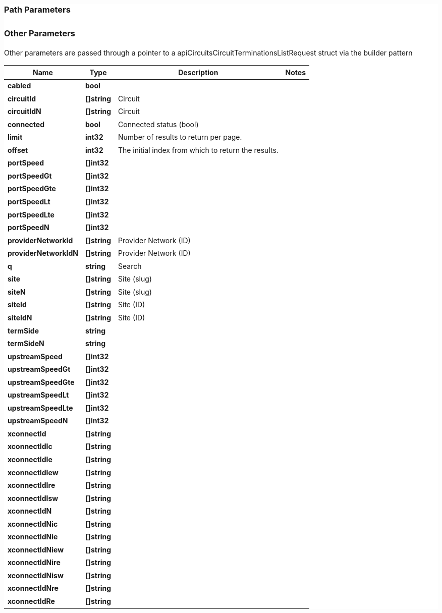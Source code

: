 ### Path Parameters



### Other Parameters

Other parameters are passed through a pointer to a apiCircuitsCircuitTerminationsListRequest struct via the builder pattern


Name | Type | Description  | Notes
------------- | ------------- | ------------- | -------------
 **cabled** | **bool** |  | 
 **circuitId** | **[]string** | Circuit | 
 **circuitIdN** | **[]string** | Circuit | 
 **connected** | **bool** | Connected status (bool) | 
 **limit** | **int32** | Number of results to return per page. | 
 **offset** | **int32** | The initial index from which to return the results. | 
 **portSpeed** | **[]int32** |  | 
 **portSpeedGt** | **[]int32** |  | 
 **portSpeedGte** | **[]int32** |  | 
 **portSpeedLt** | **[]int32** |  | 
 **portSpeedLte** | **[]int32** |  | 
 **portSpeedN** | **[]int32** |  | 
 **providerNetworkId** | **[]string** | Provider Network (ID) | 
 **providerNetworkIdN** | **[]string** | Provider Network (ID) | 
 **q** | **string** | Search | 
 **site** | **[]string** | Site (slug) | 
 **siteN** | **[]string** | Site (slug) | 
 **siteId** | **[]string** | Site (ID) | 
 **siteIdN** | **[]string** | Site (ID) | 
 **termSide** | **string** |  | 
 **termSideN** | **string** |  | 
 **upstreamSpeed** | **[]int32** |  | 
 **upstreamSpeedGt** | **[]int32** |  | 
 **upstreamSpeedGte** | **[]int32** |  | 
 **upstreamSpeedLt** | **[]int32** |  | 
 **upstreamSpeedLte** | **[]int32** |  | 
 **upstreamSpeedN** | **[]int32** |  | 
 **xconnectId** | **[]string** |  | 
 **xconnectIdIc** | **[]string** |  | 
 **xconnectIdIe** | **[]string** |  | 
 **xconnectIdIew** | **[]string** |  | 
 **xconnectIdIre** | **[]string** |  | 
 **xconnectIdIsw** | **[]string** |  | 
 **xconnectIdN** | **[]string** |  | 
 **xconnectIdNic** | **[]string** |  | 
 **xconnectIdNie** | **[]string** |  | 
 **xconnectIdNiew** | **[]string** |  | 
 **xconnectIdNire** | **[]string** |  | 
 **xconnectIdNisw** | **[]string** |  | 
 **xconnectIdNre** | **[]string** |  | 
 **xconnectIdRe** | **[]string** |  | 
